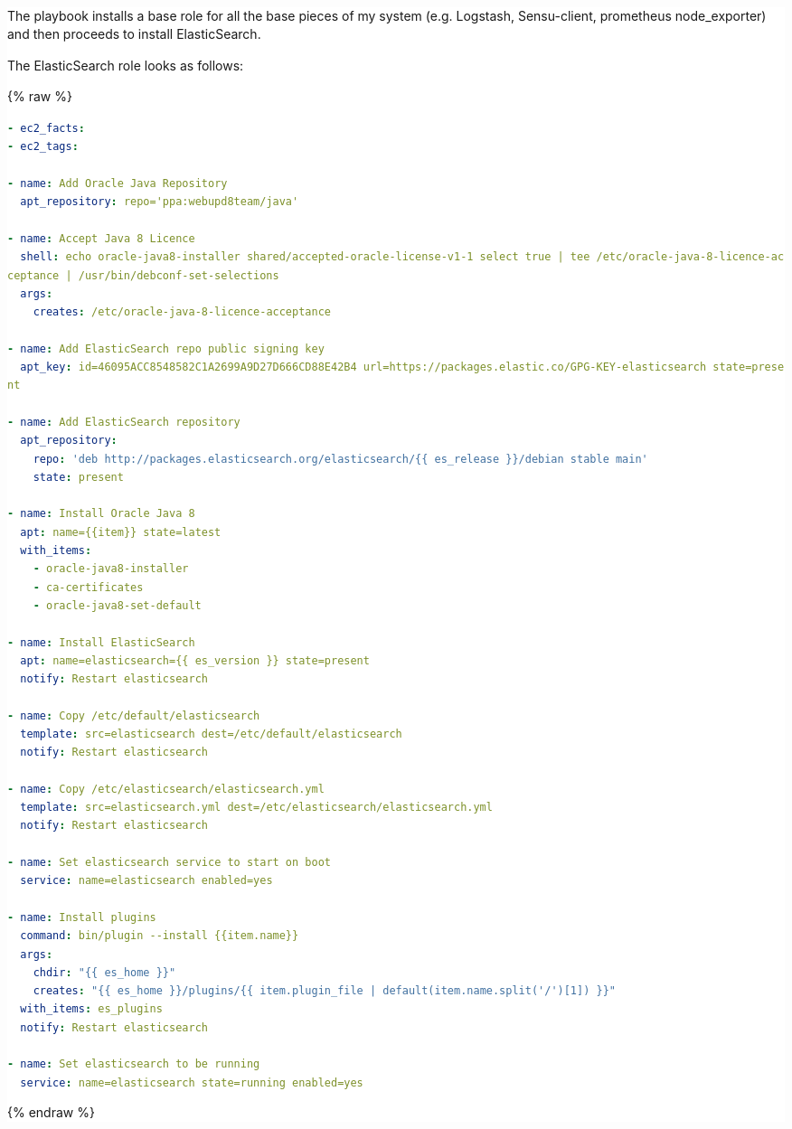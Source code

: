 The playbook installs a base role for all the base pieces of my system (e.g. Logstash, Sensu-client, prometheus node_exporter) and then proceeds to install ElasticSearch. 

The ElasticSearch role looks as follows:

{% raw %}
```YAML
- ec2_facts:
- ec2_tags:

- name: Add Oracle Java Repository
  apt_repository: repo='ppa:webupd8team/java'

- name: Accept Java 8 Licence
  shell: echo oracle-java8-installer shared/accepted-oracle-license-v1-1 select true | tee /etc/oracle-java-8-licence-acceptance | /usr/bin/debconf-set-selections
  args:
    creates: /etc/oracle-java-8-licence-acceptance

- name: Add ElasticSearch repo public signing key
  apt_key: id=46095ACC8548582C1A2699A9D27D666CD88E42B4 url=https://packages.elastic.co/GPG-KEY-elasticsearch state=present

- name: Add ElasticSearch repository
  apt_repository:
    repo: 'deb http://packages.elasticsearch.org/elasticsearch/{{ es_release }}/debian stable main'
    state: present

- name: Install Oracle Java 8
  apt: name={{item}} state=latest
  with_items:
    - oracle-java8-installer
    - ca-certificates
    - oracle-java8-set-default

- name: Install ElasticSearch
  apt: name=elasticsearch={{ es_version }} state=present
  notify: Restart elasticsearch

- name: Copy /etc/default/elasticsearch
  template: src=elasticsearch dest=/etc/default/elasticsearch
  notify: Restart elasticsearch

- name: Copy /etc/elasticsearch/elasticsearch.yml
  template: src=elasticsearch.yml dest=/etc/elasticsearch/elasticsearch.yml
  notify: Restart elasticsearch

- name: Set elasticsearch service to start on boot
  service: name=elasticsearch enabled=yes

- name: Install plugins
  command: bin/plugin --install {{item.name}}
  args:
    chdir: "{{ es_home }}"
    creates: "{{ es_home }}/plugins/{{ item.plugin_file | default(item.name.split('/')[1]) }}"
  with_items: es_plugins
  notify: Restart elasticsearch

- name: Set elasticsearch to be running
  service: name=elasticsearch state=running enabled=yes

```
{% endraw %}
